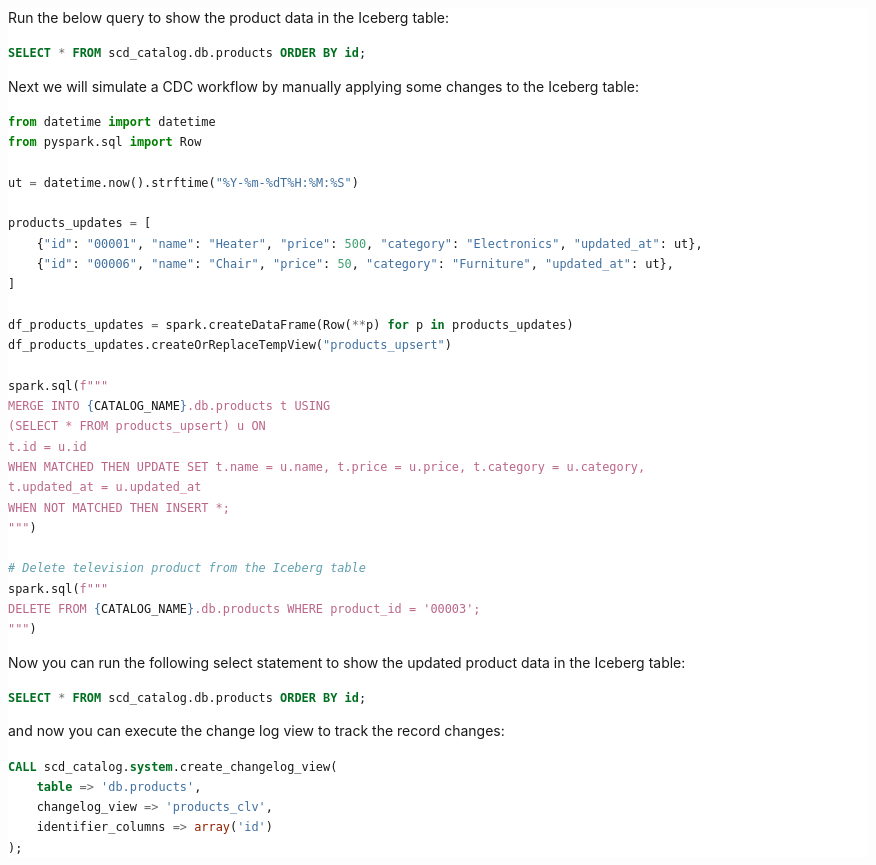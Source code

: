 Run the below query to show the product data in the Iceberg table:

```sql
SELECT * FROM scd_catalog.db.products ORDER BY id;
```

Next we will simulate a CDC workflow by manually applying some changes to the Iceberg
table:

```python
from datetime import datetime
from pyspark.sql import Row

ut = datetime.now().strftime("%Y-%m-%dT%H:%M:%S")

products_updates = [
    {"id": "00001", "name": "Heater", "price": 500, "category": "Electronics", "updated_at": ut},
    {"id": "00006", "name": "Chair", "price": 50, "category": "Furniture", "updated_at": ut},
]

df_products_updates = spark.createDataFrame(Row(**p) for p in products_updates)
df_products_updates.createOrReplaceTempView("products_upsert")

spark.sql(f"""
MERGE INTO {CATALOG_NAME}.db.products t USING
(SELECT * FROM products_upsert) u ON
t.id = u.id
WHEN MATCHED THEN UPDATE SET t.name = u.name, t.price = u.price, t.category = u.category,
t.updated_at = u.updated_at
WHEN NOT MATCHED THEN INSERT *;
""")

# Delete television product from the Iceberg table
spark.sql(f"""
DELETE FROM {CATALOG_NAME}.db.products WHERE product_id = '00003';
""")

```

Now you can run the following select statement to show the updated product data in the
Iceberg table:

```sql
SELECT * FROM scd_catalog.db.products ORDER BY id;
```


and now you can execute the change log view to track the record changes:

```sql
CALL scd_catalog.system.create_changelog_view(
    table => 'db.products',
    changelog_view => 'products_clv',
    identifier_columns => array('id')
);
```
